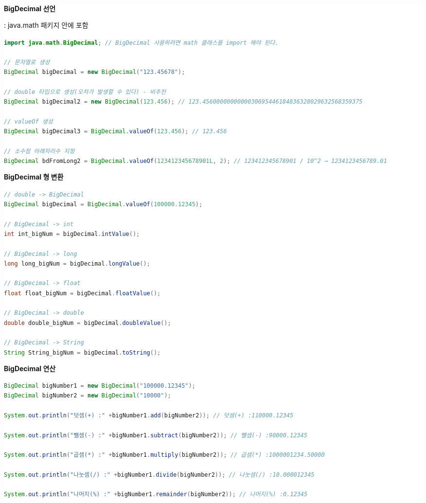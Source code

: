 **BigDecimal 선언**

: java.math 패키지 안에 포함

```java
import java.math.BigDecimal; // BigDecimal 사용하려면 math 클래스를 import 해야 된다.

// 문자열로 생성
BigDecimal bigDecimal = new BigDecimal("123.45678");

// double 타입으로 생성(오차가 발생할 수 있다) - 비추천
BigDecimal bigDecimal2 = new BigDecimal(123.456); // 123.4560000000000030695446184836328029632568359375

// valueOf 생성
BigDecimal bigDecimal3 = BigDecimal.valueOf(123.456); // 123.456

// 소수점 아래자리수 지정
BigDecimal bdFromLong2 = BigDecimal.valueOf(123412345678901L, 2); // 123412345678901 / 10^2 → 1234123456789.01
```

**BigDecimal 형 변환**

```java
// double -> BigDecimal
BigDecimal bigDecimal = BigDecimal.valueOf(100000.12345); 

// BigDecimal -> int
int int_bigNum = bigDecimal.intValue(); 

// BigDecimal -> long
long long_bigNum = bigDecimal.longValue(); 

// BigDecimal -> float
float float_bigNum = bigDecimal.floatValue(); 

// BigDecimal -> double
double double_bigNum = bigDecimal.doubleValue(); 

// BigDecimal -> String
String String_bigNum = bigDecimal.toString();
```

**BigDecimal  연산**

```java
BigDecimal bigNumber1 = new BigDecimal("100000.12345");
BigDecimal bigNumber2 = new BigDecimal("10000");
				
System.out.println("덧셈(+) :" +bigNumber1.add(bigNumber2)); // 덧셈(+) :110000.12345

System.out.println("뺄셈(-) :" +bigNumber1.subtract(bigNumber2)); // 뺄셈(-) :90000.12345

System.out.println("곱셈(*) :" +bigNumber1.multiply(bigNumber2)); // 곱셈(*) :1000001234.50000

System.out.println("나눗셈(/) :" +bigNumber1.divide(bigNumber2)); // 나눗셈(/) :10.000012345

System.out.println("나머지(%) :" +bigNumber1.remainder(bigNumber2)); // 나머지(%) :0.12345
```
